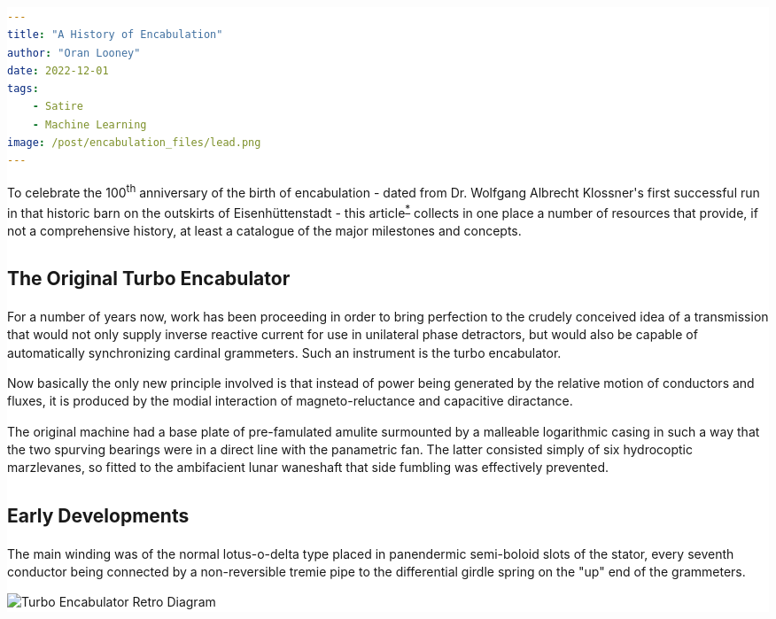 ```yaml
---
title: "A History of Encabulation"
author: "Oran Looney"
date: 2022-12-01
tags:
    - Satire
    - Machine Learning
image: /post/encabulation_files/lead.png
---
```


To celebrate the 100<sup>th</sup> anniversary of the birth of encabulation - 
dated from Dr. Wolfgang Albrecht Klossner's first successful run in that
historic barn on the outskirts of Eisenhüttenstadt - this article<sup><a href="#footnote">\*</a></sup> collects in one place a
number of resources that provide, if not a comprehensive history, at least
a catalogue of the major milestones and concepts.

The Original Turbo Encabulator
------------------------------

For a number of years now, work has been proceeding in order to bring
perfection to the crudely conceived idea of a transmission that would not only
supply inverse reactive current for use in unilateral phase detractors, but
would also be capable of automatically synchronizing cardinal grammeters. Such
an instrument is the turbo encabulator.

<div style="width: 560px; margin: auto">
<iframe width="560" height="315" src="https://www.youtube.com/embed/Ac7G7xOG2Ag" title="YouTube video player" frameborder="0" allow="accelerometer; autoplay; clipboard-write; encrypted-media; gyroscope; picture-in-picture" allowfullscreen></iframe>
</div>

Now basically the only new principle involved is that instead of power being
generated by the relative motion of conductors and fluxes, it is produced by
the modial interaction of magneto-reluctance and capacitive diractance.

The original machine had a base plate of pre-famulated amulite surmounted by a
malleable logarithmic casing in such a way that the two spurving bearings were
in a direct line with the panametric fan. The latter consisted simply of six
hydrocoptic marzlevanes, so fitted to the ambifacient lunar waneshaft that side
fumbling was effectively prevented.

Early Developments
------------------

The main winding was of the normal lotus-o-delta type placed in panendermic
semi-boloid slots of the stator, every seventh conductor being connected by a
non-reversible tremie pipe to the differential girdle spring on the "up" end of
the grammeters.

![Turbo Encabulator Retro Diagram](/post/encabulation_files/turbo_encabulator_retro_diagram2.png)
